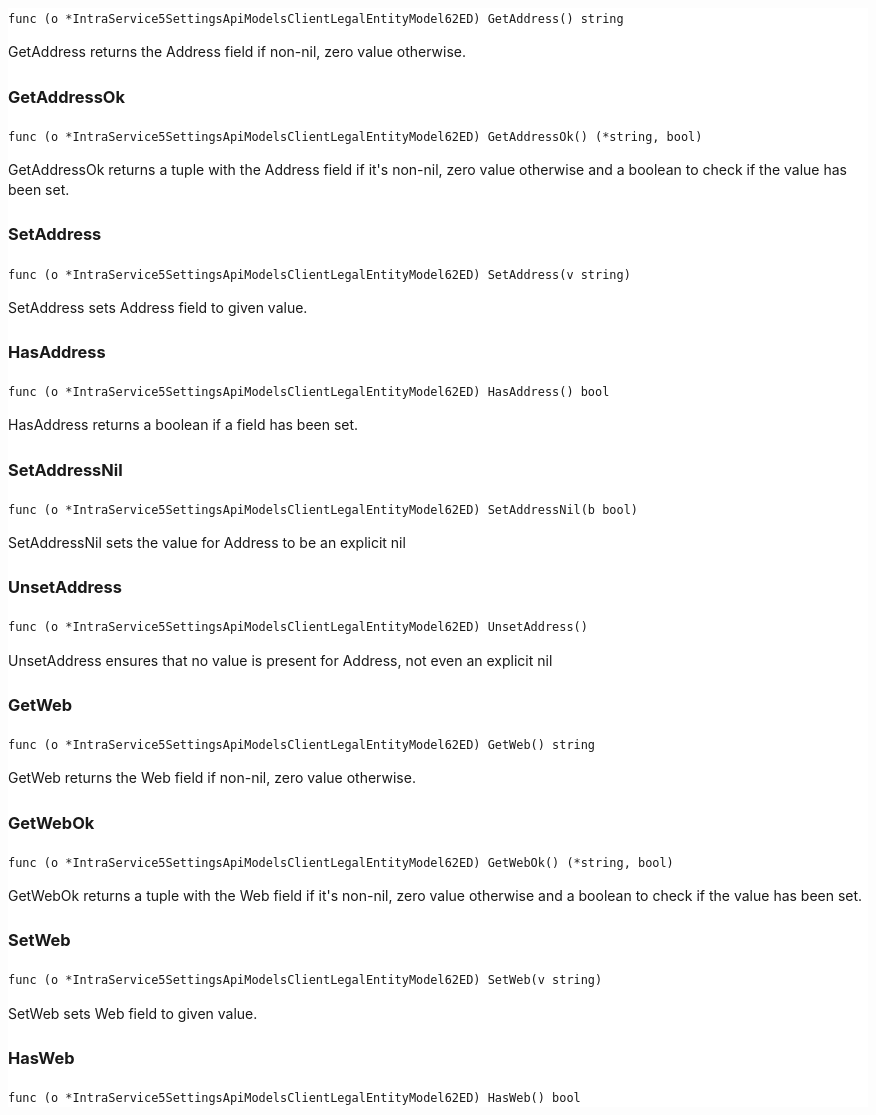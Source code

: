 `func (o *IntraService5SettingsApiModelsClientLegalEntityModel62ED) GetAddress() string`

GetAddress returns the Address field if non-nil, zero value otherwise.

### GetAddressOk

`func (o *IntraService5SettingsApiModelsClientLegalEntityModel62ED) GetAddressOk() (*string, bool)`

GetAddressOk returns a tuple with the Address field if it's non-nil, zero value otherwise
and a boolean to check if the value has been set.

### SetAddress

`func (o *IntraService5SettingsApiModelsClientLegalEntityModel62ED) SetAddress(v string)`

SetAddress sets Address field to given value.

### HasAddress

`func (o *IntraService5SettingsApiModelsClientLegalEntityModel62ED) HasAddress() bool`

HasAddress returns a boolean if a field has been set.

### SetAddressNil

`func (o *IntraService5SettingsApiModelsClientLegalEntityModel62ED) SetAddressNil(b bool)`

 SetAddressNil sets the value for Address to be an explicit nil

### UnsetAddress
`func (o *IntraService5SettingsApiModelsClientLegalEntityModel62ED) UnsetAddress()`

UnsetAddress ensures that no value is present for Address, not even an explicit nil
### GetWeb

`func (o *IntraService5SettingsApiModelsClientLegalEntityModel62ED) GetWeb() string`

GetWeb returns the Web field if non-nil, zero value otherwise.

### GetWebOk

`func (o *IntraService5SettingsApiModelsClientLegalEntityModel62ED) GetWebOk() (*string, bool)`

GetWebOk returns a tuple with the Web field if it's non-nil, zero value otherwise
and a boolean to check if the value has been set.

### SetWeb

`func (o *IntraService5SettingsApiModelsClientLegalEntityModel62ED) SetWeb(v string)`

SetWeb sets Web field to given value.

### HasWeb

`func (o *IntraService5SettingsApiModelsClientLegalEntityModel62ED) HasWeb() bool`
